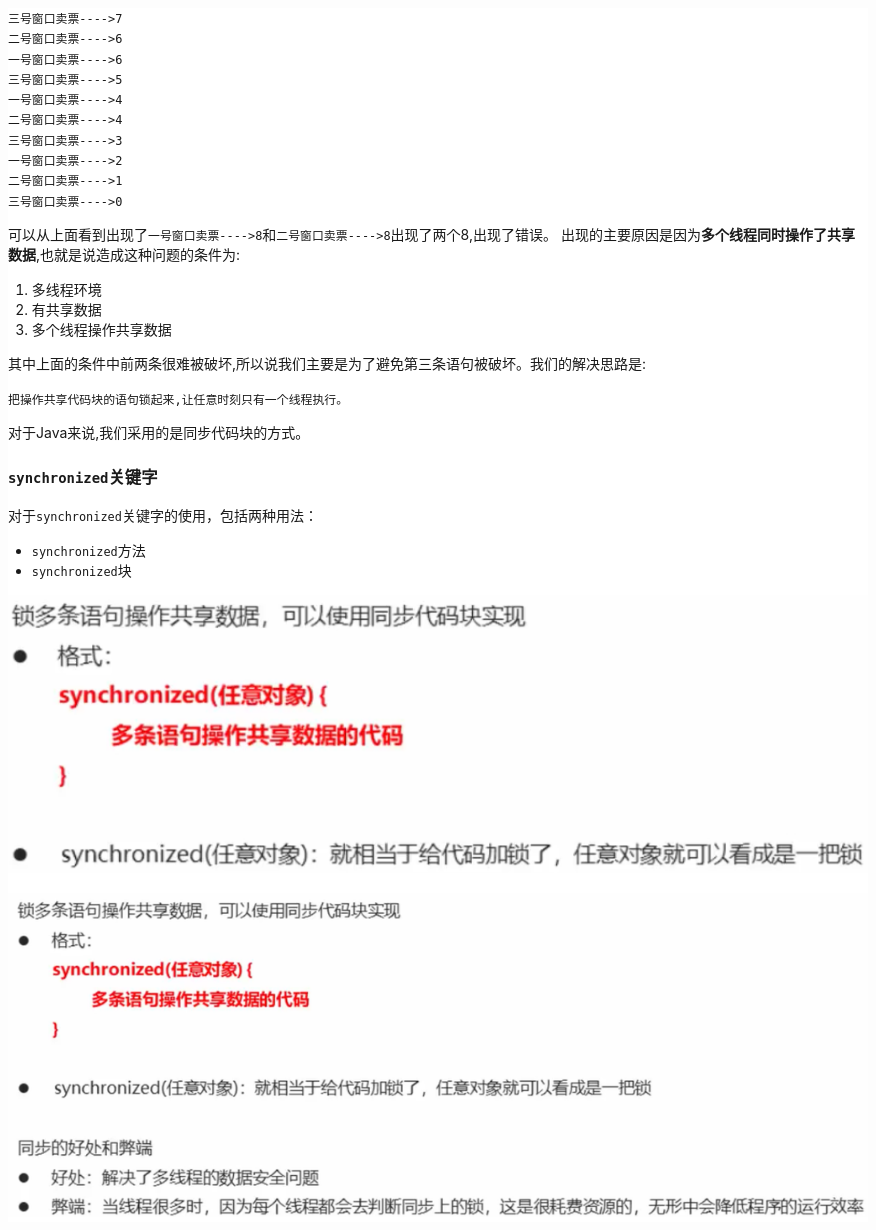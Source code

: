 ```
三号窗口卖票---->7
二号窗口卖票---->6
一号窗口卖票---->6
三号窗口卖票---->5
一号窗口卖票---->4
二号窗口卖票---->4
三号窗口卖票---->3
一号窗口卖票---->2
二号窗口卖票---->1
三号窗口卖票---->0
```
可以从上面看到出现了`一号窗口卖票---->8`和`二号窗口卖票---->8`出现了两个8,出现了错误。
出现的主要原因是因为**多个线程同时操作了共享数据**,也就是说造成这种问题的条件为:
1. 多线程环境
2. 有共享数据
3. 多个线程操作共享数据

其中上面的条件中前两条很难被破坏,所以说我们主要是为了避免第三条语句被破坏。我们的解决思路是:
```
把操作共享代码块的语句锁起来,让任意时刻只有一个线程执行。
```
对于Java来说,我们采用的是同步代码块的方式。 

### `synchronized`关键字
对于`synchronized`关键字的使用，包括两种用法：

+ `synchronized`方法
+ `synchronized`块

![](2020-09-28-08-40-50.png)

![](2020-09-27-15-51-21.png) 
